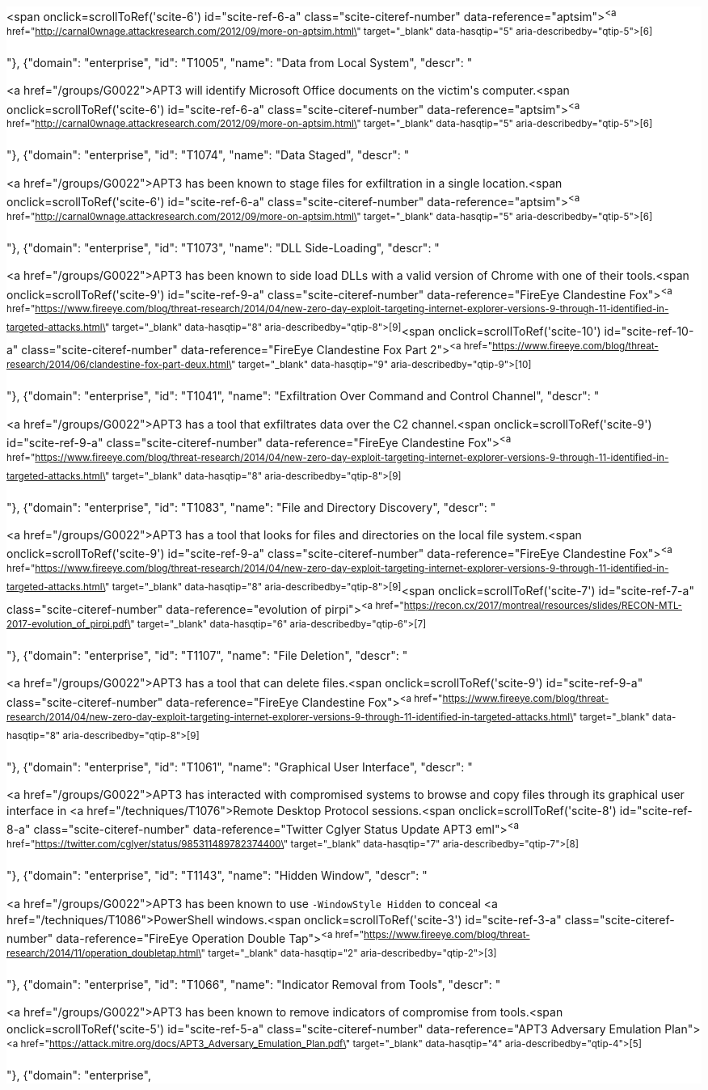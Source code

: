 <span onclick=scrollToRef('scite-6') id=\"scite-ref-6-a\" class=\"scite-citeref-number\" data-reference=\"aptsim\"><sup><a href=\"http://carnal0wnage.attackresearch.com/2012/09/more-on-aptsim.html\" target=\"_blank\" data-hasqtip=\"5\" aria-describedby=\"qtip-5\">[6]</a></sup></span></p>"}, {"domain": "enterprise", "id": "T1005", "name": "Data from Local System", "descr": "<p><a href=\"/groups/G0022\">APT3</a> will identify Microsoft Office documents on the victim's computer.<span onclick=scrollToRef('scite-6') id=\"scite-ref-6-a\" class=\"scite-citeref-number\" data-reference=\"aptsim\"><sup><a href=\"http://carnal0wnage.attackresearch.com/2012/09/more-on-aptsim.html\" target=\"_blank\" data-hasqtip=\"5\" aria-describedby=\"qtip-5\">[6]</a></sup></span></p>"}, {"domain": "enterprise", "id": "T1074", "name": "Data Staged", "descr": "<p><a href=\"/groups/G0022\">APT3</a> has been known to stage files for exfiltration in a single location.<span onclick=scrollToRef('scite-6') id=\"scite-ref-6-a\" class=\"scite-citeref-number\" data-reference=\"aptsim\"><sup><a href=\"http://carnal0wnage.attackresearch.com/2012/09/more-on-aptsim.html\" target=\"_blank\" data-hasqtip=\"5\" aria-describedby=\"qtip-5\">[6]</a></sup></span></p>"}, {"domain": "enterprise", "id": "T1073", "name": "DLL Side-Loading", "descr": "<p><a href=\"/groups/G0022\">APT3</a> has been known to side load DLLs with a valid version of Chrome with one of their tools.<span onclick=scrollToRef('scite-9') id=\"scite-ref-9-a\" class=\"scite-citeref-number\" data-reference=\"FireEye Clandestine Fox\"><sup><a href=\"https://www.fireeye.com/blog/threat-research/2014/04/new-zero-day-exploit-targeting-internet-explorer-versions-9-through-11-identified-in-targeted-attacks.html\" target=\"_blank\" data-hasqtip=\"8\" aria-describedby=\"qtip-8\">[9]</a></sup></span><span onclick=scrollToRef('scite-10') id=\"scite-ref-10-a\" class=\"scite-citeref-number\" data-reference=\"FireEye Clandestine Fox Part 2\"><sup><a href=\"https://www.fireeye.com/blog/threat-research/2014/06/clandestine-fox-part-deux.html\" target=\"_blank\" data-hasqtip=\"9\" aria-describedby=\"qtip-9\">[10]</a></sup></span></p>"}, {"domain": "enterprise", "id": "T1041", "name": "Exfiltration Over Command and Control Channel", "descr": "<p><a href=\"/groups/G0022\">APT3</a> has a tool that exfiltrates data over the C2 channel.<span onclick=scrollToRef('scite-9') id=\"scite-ref-9-a\" class=\"scite-citeref-number\" data-reference=\"FireEye Clandestine Fox\"><sup><a href=\"https://www.fireeye.com/blog/threat-research/2014/04/new-zero-day-exploit-targeting-internet-explorer-versions-9-through-11-identified-in-targeted-attacks.html\" target=\"_blank\" data-hasqtip=\"8\" aria-describedby=\"qtip-8\">[9]</a></sup></span></p>"}, {"domain": "enterprise", "id": "T1083", "name": "File and Directory Discovery", "descr": "<p><a href=\"/groups/G0022\">APT3</a> has a tool that looks for files and directories on the local file system.<span onclick=scrollToRef('scite-9') id=\"scite-ref-9-a\" class=\"scite-citeref-number\" data-reference=\"FireEye Clandestine Fox\"><sup><a href=\"https://www.fireeye.com/blog/threat-research/2014/04/new-zero-day-exploit-targeting-internet-explorer-versions-9-through-11-identified-in-targeted-attacks.html\" target=\"_blank\" data-hasqtip=\"8\" aria-describedby=\"qtip-8\">[9]</a></sup></span><span onclick=scrollToRef('scite-7') id=\"scite-ref-7-a\" class=\"scite-citeref-number\" data-reference=\"evolution of pirpi\"><sup><a href=\"https://recon.cx/2017/montreal/resources/slides/RECON-MTL-2017-evolution_of_pirpi.pdf\" target=\"_blank\" data-hasqtip=\"6\" aria-describedby=\"qtip-6\">[7]</a></sup></span></p>"}, {"domain": "enterprise", "id": "T1107", "name": "File Deletion", "descr": "<p><a href=\"/groups/G0022\">APT3</a> has a tool that can delete files.<span onclick=scrollToRef('scite-9') id=\"scite-ref-9-a\" class=\"scite-citeref-number\" data-reference=\"FireEye Clandestine Fox\"><sup><a href=\"https://www.fireeye.com/blog/threat-research/2014/04/new-zero-day-exploit-targeting-internet-explorer-versions-9-through-11-identified-in-targeted-attacks.html\" target=\"_blank\" data-hasqtip=\"8\" aria-describedby=\"qtip-8\">[9]</a></sup></span></p>"}, {"domain": "enterprise", "id": "T1061", "name": "Graphical User Interface", "descr": "<p><a href=\"/groups/G0022\">APT3</a> has interacted with compromised systems to browse and copy files through its graphical user interface in <a href=\"/techniques/T1076\">Remote Desktop Protocol</a> sessions.<span onclick=scrollToRef('scite-8') id=\"scite-ref-8-a\" class=\"scite-citeref-number\" data-reference=\"Twitter Cglyer Status Update APT3 eml\"><sup><a href=\"https://twitter.com/cglyer/status/985311489782374400\" target=\"_blank\" data-hasqtip=\"7\" aria-describedby=\"qtip-7\">[8]</a></sup></span></p>"}, {"domain": "enterprise", "id": "T1143", "name": "Hidden Window", "descr": "<p><a href=\"/groups/G0022\">APT3</a> has been known to use <code>-WindowStyle Hidden</code> to conceal <a href=\"/techniques/T1086\">PowerShell</a> windows.<span onclick=scrollToRef('scite-3') id=\"scite-ref-3-a\" class=\"scite-citeref-number\" data-reference=\"FireEye Operation Double Tap\"><sup><a href=\"https://www.fireeye.com/blog/threat-research/2014/11/operation_doubletap.html\" target=\"_blank\" data-hasqtip=\"2\" aria-describedby=\"qtip-2\">[3]</a></sup></span></p>"}, {"domain": "enterprise", "id": "T1066", "name": "Indicator Removal from Tools", "descr": "<p><a href=\"/groups/G0022\">APT3</a> has been known to remove indicators of compromise from tools.<span onclick=scrollToRef('scite-5') id=\"scite-ref-5-a\" class=\"scite-citeref-number\" data-reference=\"APT3 Adversary Emulation Plan\"><sup><a href=\"https://attack.mitre.org/docs/APT3_Adversary_Emulation_Plan.pdf\" target=\"_blank\" data-hasqtip=\"4\" aria-describedby=\"qtip-4\">[5]</a></sup></span></p>"}, {"domain": "enterprise",